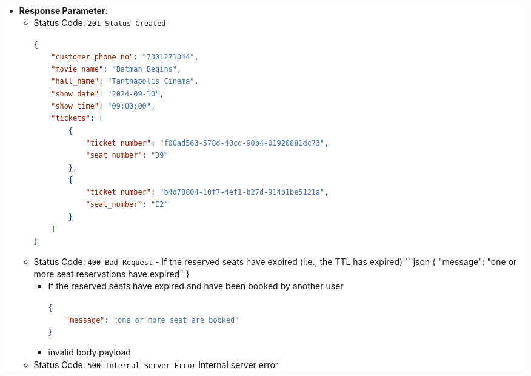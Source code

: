- **Response Parameter**:
    - Status Code: `201 Status Created`
        ```json
        {
            "customer_phone_no": "7301271044",
            "movie_name": "Batman Begins",
            "hall_name": "Tanthapolis Cinema",
            "show_date": "2024-09-10",
            "show_time": "09:00:00",
            "tickets": [
                {
                    "ticket_number": "f00ad563-578d-40cd-90b4-01920881dc73",
                    "seat_number": "D9"
                },
                {
                    "ticket_number": "b4d78804-10f7-4ef1-b27d-914b1be5121a",
                    "seat_number": "C2"
                }
            ]
        }     
   - Status Code: `400 Bad Request`
         - If the reserved seats have expired (i.e., the TTL has expired)
            ```json
            {
                "message": "one or more seat reservations have expired"
            }
        - If the reserved seats have expired and have been booked by another user
            ```json
            {
                "message": "one or more seat are booked"
            }
        - invalid body payload      
   - Status Code: `500 Internal Server Error`
        internal server error